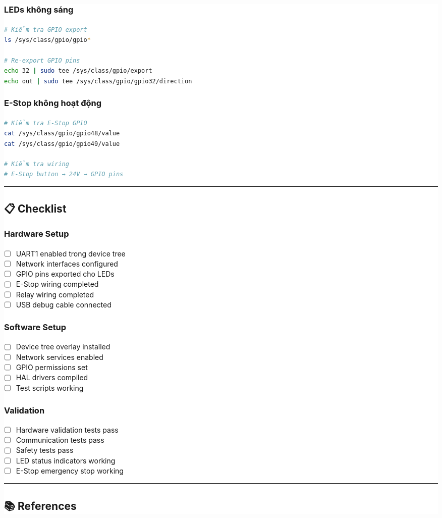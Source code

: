 ### **LEDs không sáng**
```bash
# Kiểm tra GPIO export
ls /sys/class/gpio/gpio*

# Re-export GPIO pins
echo 32 | sudo tee /sys/class/gpio/export
echo out | sudo tee /sys/class/gpio/gpio32/direction
```

### **E-Stop không hoạt động**
```bash
# Kiểm tra E-Stop GPIO
cat /sys/class/gpio/gpio48/value
cat /sys/class/gpio/gpio49/value

# Kiểm tra wiring
# E-Stop button → 24V → GPIO pins
```

---

## 📋 **Checklist**

### **Hardware Setup**
- [ ] UART1 enabled trong device tree
- [ ] Network interfaces configured
- [ ] GPIO pins exported cho LEDs
- [ ] E-Stop wiring completed
- [ ] Relay wiring completed
- [ ] USB debug cable connected

### **Software Setup**
- [ ] Device tree overlay installed
- [ ] Network services enabled
- [ ] GPIO permissions set
- [ ] HAL drivers compiled
- [ ] Test scripts working

### **Validation**
- [ ] Hardware validation tests pass
- [ ] Communication tests pass
- [ ] Safety tests pass
- [ ] LED status indicators working
- [ ] E-Stop emergency stop working

---

## 📚 **References**
